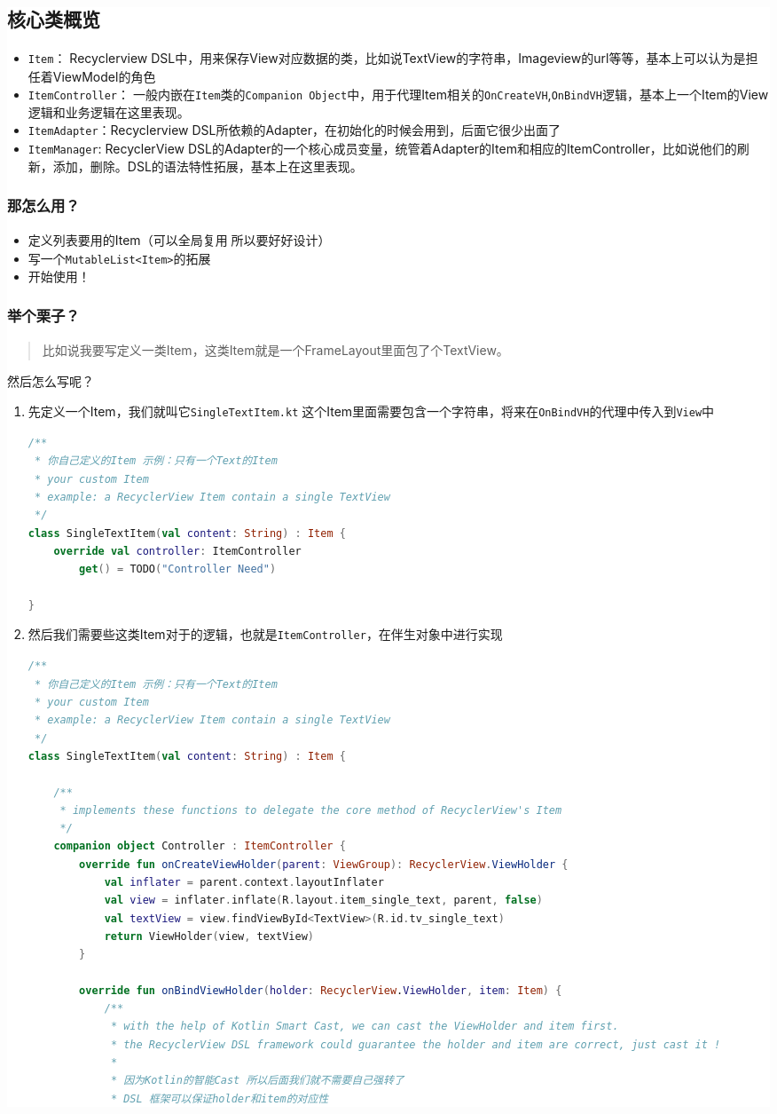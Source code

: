 ## 核心类概览

- `Item`： Recyclerview DSL中，用来保存View对应数据的类，比如说TextView的字符串，Imageview的url等等，基本上可以认为是担任着ViewModel的角色
- `ItemController`： 一般内嵌在`Item`类的`Companion Object`中，用于代理Item相关的`OnCreateVH`,`OnBindVH`逻辑，基本上一个Item的View逻辑和业务逻辑在这里表现。
- `ItemAdapter`：Recyclerview DSL所依赖的Adapter，在初始化的时候会用到，后面它很少出面了
- `ItemManager`:  RecyclerView DSL的Adapter的一个核心成员变量，统管着Adapter的Item和相应的ItemController，比如说他们的刷新，添加，删除。DSL的语法特性拓展，基本上在这里表现。

### 那怎么用？

- 定义列表要用的Item（可以全局复用 所以要好好设计）
- 写一个`MutableList<Item>`的拓展
- 开始使用！

### 举个栗子？

> 比如说我要写定义一类Item，这类Item就是一个FrameLayout里面包了个TextView。

然后怎么写呢？

1. 先定义一个Item，我们就叫它`SingleTextItem.kt`
   这个Item里面需要包含一个字符串，将来在`OnBindVH`的代理中传入到`View`中

   ```kotlin
   /**
    * 你自己定义的Item 示例：只有一个Text的Item
    * your custom Item
    * example: a RecyclerView Item contain a single TextView
    */
   class SingleTextItem(val content: String) : Item {
       override val controller: ItemController
           get() = TODO("Controller Need")
   
   }
   ```

2. 然后我们需要些这类Item对于的逻辑，也就是`ItemController`，在伴生对象中进行实现

   ```kotlin
   /**
    * 你自己定义的Item 示例：只有一个Text的Item
    * your custom Item
    * example: a RecyclerView Item contain a single TextView
    */
   class SingleTextItem(val content: String) : Item {
   
       /**
        * implements these functions to delegate the core method of RecyclerView's Item
        */
       companion object Controller : ItemController {
           override fun onCreateViewHolder(parent: ViewGroup): RecyclerView.ViewHolder {
               val inflater = parent.context.layoutInflater
               val view = inflater.inflate(R.layout.item_single_text, parent, false)
               val textView = view.findViewById<TextView>(R.id.tv_single_text)
               return ViewHolder(view, textView)
           }
   
           override fun onBindViewHolder(holder: RecyclerView.ViewHolder, item: Item) {
               /**
                * with the help of Kotlin Smart Cast, we can cast the ViewHolder and item first.
                * the RecyclerView DSL framework could guarantee the holder and item are correct, just cast it !
                *
                * 因为Kotlin的智能Cast 所以后面我们就不需要自己强转了
                * DSL 框架可以保证holder和item的对应性
   ```